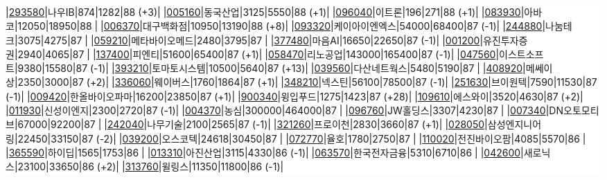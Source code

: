 |[293580](https://finance.daum.net/quotes/A293580)|나우IB|874|1282|88 (+3)|
|[005160](https://finance.daum.net/quotes/A005160)|동국산업|3125|5550|88 (+1)|
|[096040](https://finance.daum.net/quotes/A096040)|이트론|196|271|88 (+1)|
|[083930](https://finance.daum.net/quotes/A083930)|아바코|12050|18950|88 |
|[006370](https://finance.daum.net/quotes/A006370)|대구백화점|10950|13190|88 (+8)|
|[093320](https://finance.daum.net/quotes/A093320)|케이아이엔엑스|54000|68400|87 (-1)|
|[244880](https://finance.daum.net/quotes/A244880)|나눔테크|3075|4275|87 |
|[059210](https://finance.daum.net/quotes/A059210)|메타바이오메드|2480|3795|87 |
|[377480](https://finance.daum.net/quotes/A377480)|마음AI|16650|22650|87 (-1)|
|[001200](https://finance.daum.net/quotes/A001200)|유진투자증권|2940|4065|87 |
|[137400](https://finance.daum.net/quotes/A137400)|피엔티|51600|65400|87 (+1)|
|[058470](https://finance.daum.net/quotes/A058470)|리노공업|143000|165400|87 (-1)|
|[047560](https://finance.daum.net/quotes/A047560)|이스트소프트|9380|15580|87 (-1)|
|[393210](https://finance.daum.net/quotes/A393210)|토마토시스템|10500|5640|87 (+13)|
|[039560](https://finance.daum.net/quotes/A039560)|다산네트웍스|5480|5190|87 |
|[408920](https://finance.daum.net/quotes/A408920)|메쎄이상|2350|3000|87 (+2)|
|[336060](https://finance.daum.net/quotes/A336060)|웨이버스|1760|1864|87 (+1)|
|[348210](https://finance.daum.net/quotes/A348210)|넥스틴|56100|78500|87 (-1)|
|[251630](https://finance.daum.net/quotes/A251630)|브이원텍|7590|11530|87 (-1)|
|[009420](https://finance.daum.net/quotes/A009420)|한올바이오파마|16200|23850|87 (+1)|
|[900340](https://finance.daum.net/quotes/A900340)|윙입푸드|1275|1423|87 (+28)|
|[109610](https://finance.daum.net/quotes/A109610)|에스와이|3520|4630|87 (+2)|
|[011930](https://finance.daum.net/quotes/A011930)|신성이엔지|2300|2720|87 (-1)|
|[004370](https://finance.daum.net/quotes/A004370)|농심|300000|464000|87 |
|[096760](https://finance.daum.net/quotes/A096760)|JW홀딩스|3307|4230|87 |
|[007340](https://finance.daum.net/quotes/A007340)|DN오토모티브|67000|92200|87 |
|[242040](https://finance.daum.net/quotes/A242040)|나무기술|2100|2565|87 (-1)|
|[321260](https://finance.daum.net/quotes/A321260)|프로이천|2830|3660|87 (+1)|
|[028050](https://finance.daum.net/quotes/A028050)|삼성엔지니어링|22450|33150|87 (-2)|
|[039200](https://finance.daum.net/quotes/A039200)|오스코텍|24618|30450|87 |
|[072770](https://finance.daum.net/quotes/A072770)|율호|1780|2750|87 |
|[110020](https://finance.daum.net/quotes/A110020)|전진바이오팜|4085|5570|86 |
|[365590](https://finance.daum.net/quotes/A365590)|하이딥|1565|1753|86 |
|[013310](https://finance.daum.net/quotes/A013310)|아진산업|3115|4330|86 (-1)|
|[063570](https://finance.daum.net/quotes/A063570)|한국전자금융|5310|6710|86 |
|[042600](https://finance.daum.net/quotes/A042600)|새로닉스|23100|33650|86 (+2)|
|[313760](https://finance.daum.net/quotes/A313760)|윌링스|11350|11800|86 (-1)|